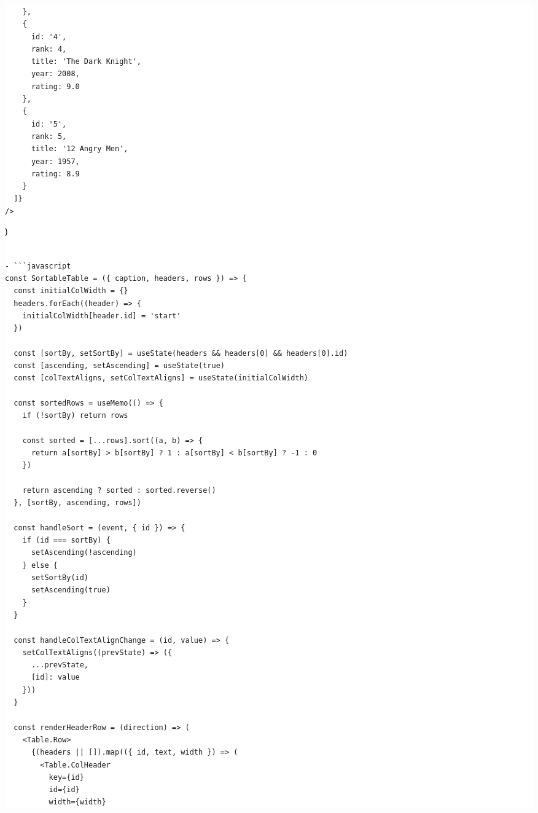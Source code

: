         },
        {
          id: '4',
          rank: 4,
          title: 'The Dark Knight',
          year: 2008,
          rating: 9.0
        },
        {
          id: '5',
          rank: 5,
          title: '12 Angry Men',
          year: 1957,
          rating: 8.9
        }
      ]}
    />
  )
  ```

- ```javascript
  const SortableTable = ({ caption, headers, rows }) => {
    const initialColWidth = {}
    headers.forEach((header) => {
      initialColWidth[header.id] = 'start'
    })

    const [sortBy, setSortBy] = useState(headers && headers[0] && headers[0].id)
    const [ascending, setAscending] = useState(true)
    const [colTextAligns, setColTextAligns] = useState(initialColWidth)

    const sortedRows = useMemo(() => {
      if (!sortBy) return rows

      const sorted = [...rows].sort((a, b) => {
        return a[sortBy] > b[sortBy] ? 1 : a[sortBy] < b[sortBy] ? -1 : 0
      })

      return ascending ? sorted : sorted.reverse()
    }, [sortBy, ascending, rows])

    const handleSort = (event, { id }) => {
      if (id === sortBy) {
        setAscending(!ascending)
      } else {
        setSortBy(id)
        setAscending(true)
      }
    }

    const handleColTextAlignChange = (id, value) => {
      setColTextAligns((prevState) => ({
        ...prevState,
        [id]: value
      }))
    }

    const renderHeaderRow = (direction) => (
      <Table.Row>
        {(headers || []).map(({ id, text, width }) => (
          <Table.ColHeader
            key={id}
            id={id}
            width={width}
  ```